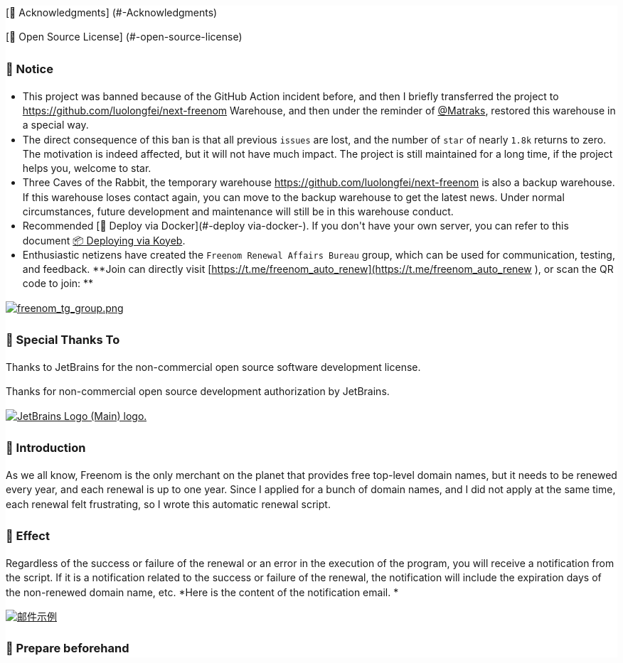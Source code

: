 [🎉 Acknowledgments] (#-Acknowledgments)

[🥝 Open Source License] (#-open-source-license)

### 📢 Notice

- This project was banned because of the GitHub Action incident before, and then I briefly transferred the project to https://github.com/luolongfei/next-freenom
  Warehouse, and then under the reminder of [@Matraks](https://github.com/Matraks), restored this warehouse in a special way.
- The direct consequence of this ban is that all previous `issues` are lost, and the number of `star` of nearly `1.8k` returns to zero. The motivation is indeed affected, but it will not have much impact. The project is still maintained for a long time, if the project helps you, welcome to star.
- Three Caves of the Rabbit, the temporary warehouse https://github.com/luolongfei/next-freenom is also a backup warehouse. If this warehouse loses contact again, you can move to the backup warehouse to get the latest news. Under normal circumstances, future development and maintenance will still be in this warehouse conduct.
- Recommended [🐳 Deploy via Docker](#-deploy via-docker-). If you don't have your own server, you can refer to this document [📦 Deploying via Koyeb](#-via-Koyeb-deploying).
- Enthusiastic netizens have created the `Freenom Renewal Affairs Bureau` group, which can be used for communication, testing, and feedback. **Join can directly visit [https://t.me/freenom_auto_renew](https://t.me/freenom_auto_renew ), or scan the QR code to join: **

<a href="https://t.me/freenom_auto_renew"><img src="https://s2.loli.net/2022/10/11/k4sSoXqMVfpIY3d.png" alt="freenom_tg_group.png" border="0" width="220px" height="280px" /></a>

### 🌿 Special Thanks To

Thanks to JetBrains for the non-commercial open source software development license.

Thanks for non-commercial open source development authorization by JetBrains.

<a href="https://www.jetbrains.com/?from=luolongfei/freenom" target="_blank" title="JetBrains Logo (Main) logo.">
<img src="https://resources.jetbrains.com/storage/products/company/brand/logos/jb_beam.svg" width="200px" height="200px" alt="JetBrains Logo (Main) logo.">
</a>

### 📃 Introduction

As we all know, Freenom is the only merchant on the planet that provides free top-level domain names, but it needs to be renewed every year, and each renewal is up to one year. Since I applied for a bunch of domain names, and I did not apply at the same time, each renewal felt frustrating, so I wrote this automatic renewal script.

### 🍭 Effect

Regardless of the success or failure of the renewal or an error in the execution of the program, you will receive a notification from the script. If it is a notification related to the success or failure of the renewal, the notification will include the expiration days of the non-renewed domain name, etc. *Here is the content of the notification email. *

<a href="https://s4.ax1x.com/2022/02/26/bZr7WQ.png"><img src="https://s4.ax1x.com/2022/02/26/bZr7WQ.png" alt="邮件示例" border="0" width="95%" height="100%" /></a>

### 🎁 Prepare beforehand
